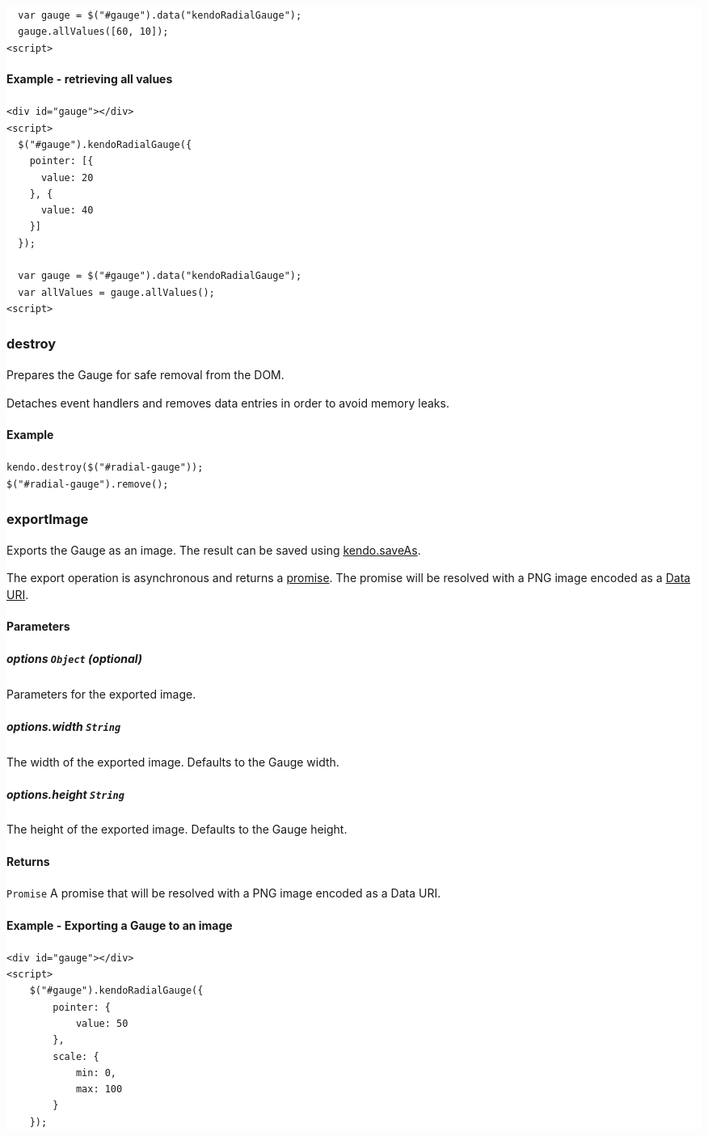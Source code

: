       var gauge = $("#gauge").data("kendoRadialGauge");
      gauge.allValues([60, 10]);
    <script>

#### Example - retrieving all values
    <div id="gauge"></div>
    <script>
	  $("#gauge").kendoRadialGauge({
        pointer: [{
          value: 20
        }, {
          value: 40
        }]
      });

      var gauge = $("#gauge").data("kendoRadialGauge");
      var allValues = gauge.allValues();
    <script>

### destroy

Prepares the Gauge for safe removal from the DOM.

Detaches event handlers and removes data entries in order to avoid memory leaks.

#### Example

    kendo.destroy($("#radial-gauge"));
    $("#radial-gauge").remove();

### exportImage
Exports the Gauge as an image.
The result can be saved using [kendo.saveAs](/api/javascript/kendo#methods-saveAs).

The export operation is asynchronous and returns a [promise](http://api.jquery.com/Types/#Promise).
The promise will be resolved with a PNG image encoded as a [Data URI](https://developer.mozilla.org/en-US/docs/data_URIs).

#### Parameters

##### options `Object` *(optional)*
Parameters for the exported image.

##### options.width `String`
The width of the exported image. Defaults to the Gauge width.

##### options.height `String`
The height of the exported image. Defaults to the Gauge height.

#### Returns
`Promise` A promise that will be resolved with a PNG image encoded as a Data URI.

#### Example - Exporting a Gauge to an image
    <div id="gauge"></div>
    <script>
        $("#gauge").kendoRadialGauge({
	        pointer: {
	            value: 50
	        },
	        scale: {
	            min: 0,
	            max: 100
	        }
	    });
